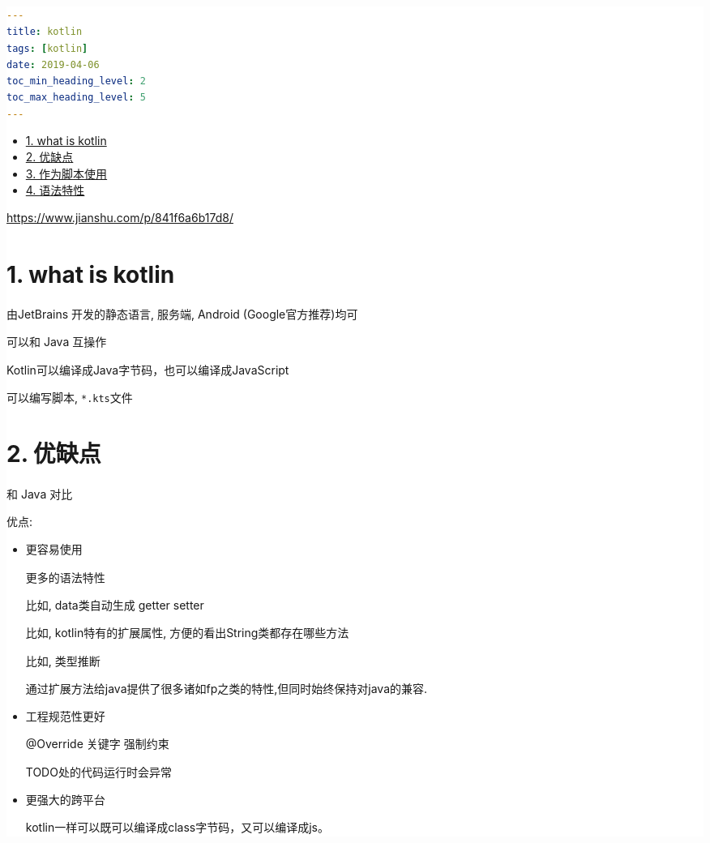 ```yaml
---
title: kotlin
tags: [kotlin]
date: 2019-04-06
toc_min_heading_level: 2
toc_max_heading_level: 5
---
```


- [1. what is kotlin](#1-what-is-kotlin)
- [2. 优缺点](#2-优缺点)
- [3. 作为脚本使用](#3-作为脚本使用)
- [4. 语法特性](#4-语法特性)



https://www.jianshu.com/p/841f6a6b17d8/




# 1. what is kotlin

由JetBrains 开发的静态语言, 服务端, Android (Google官方推荐)均可

可以和 Java 互操作

Kotlin可以编译成Java字节码，也可以编译成JavaScript

可以编写脚本, `*.kts`文件

# 2. 优缺点

和 Java 对比

优点:

- 更容易使用

    更多的语法特性

    比如, data类自动生成 getter setter

    比如, kotlin特有的扩展属性, 方便的看出String类都存在哪些方法

    比如, 类型推断

    通过扩展方法给java提供了很多诸如fp之类的特性,但同时始终保持对java的兼容.

- 工程规范性更好

    @Override 关键字 强制约束

    TODO处的代码运行时会异常

- 更强大的跨平台

    kotlin一样可以既可以编译成class字节码，又可以编译成js。
